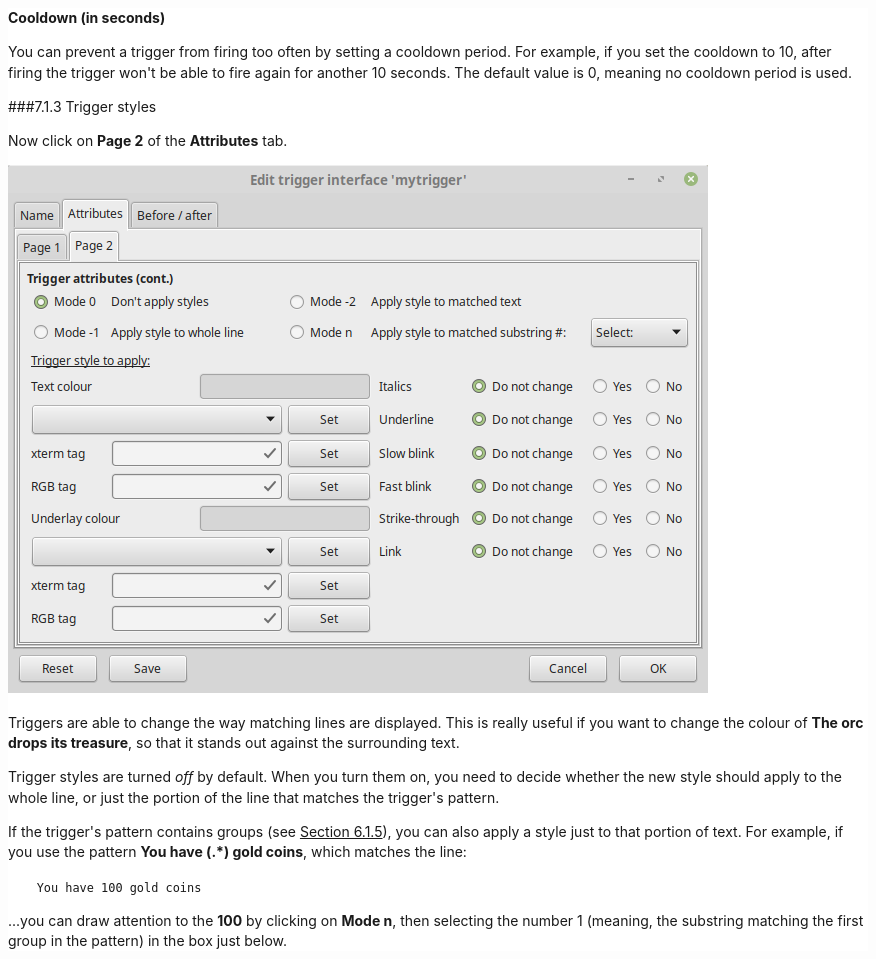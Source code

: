 **Cooldown (in seconds)**

You can prevent a trigger from firing too often by setting a cooldown period. For example, if you set the cooldown to 10, after firing the trigger won't be able to fire again for another 10 seconds. The default value is 0, meaning no cooldown period is used.

###<a name="7.1.3">7.1.3 Trigger styles</a>

Now click on **Page 2** of the **Attributes** tab.

![Trigger styles tab](img/ch07/trigger_styles.png)

Triggers are able to change the way matching lines are displayed. This is really useful if you want to change the colour of **The orc drops its treasure**, so that it stands out against the surrounding text.

Trigger styles are turned *off* by default. When you turn them on, you need to decide whether the new style should apply to the whole line, or just the portion of the line that matches the trigger's pattern.

If the trigger's pattern contains groups (see [Section 6.1.5](ch06.html#6.1.5)), you can also apply a style just to that portion of text. For example, if you use the pattern **You have (.*) gold coins**, which matches the line:

        You have 100 gold coins

...you can draw attention to the **100** by clicking on **Mode n**, then selecting the number 1 (meaning, the substring matching the first group in the pattern) in the box just below.
